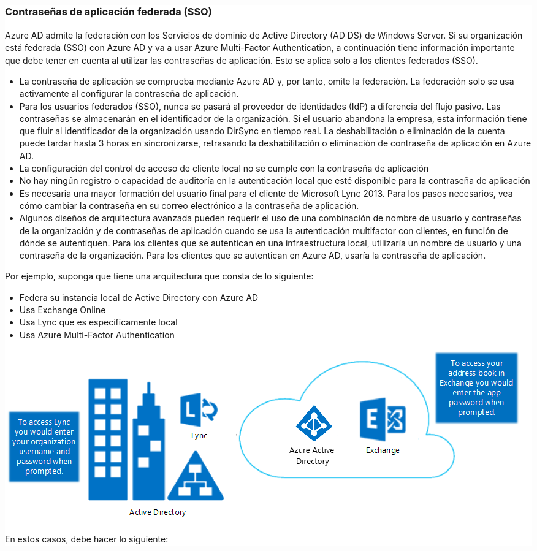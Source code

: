 
### Contraseñas de aplicación federada (SSO)
Azure AD admite la federación con los Servicios de dominio de Active Directory (AD DS) de Windows Server. Si su organización está federada (SSO) con Azure AD y va a usar Azure Multi-Factor Authentication, a continuación tiene información importante que debe tener en cuenta al utilizar las contraseñas de aplicación. Esto se aplica solo a los clientes federados (SSO).

- La contraseña de aplicación se comprueba mediante Azure AD y, por tanto, omite la federación. La federación solo se usa activamente al configurar la contraseña de aplicación.
- Para los usuarios federados (SSO), nunca se pasará al proveedor de identidades (IdP) a diferencia del flujo pasivo. Las contraseñas se almacenarán en el identificador de la organización. Si el usuario abandona la empresa, esta información tiene que fluir al identificador de la organización usando DirSync en tiempo real. La deshabilitación o eliminación de la cuenta puede tardar hasta 3 horas en sincronizarse, retrasando la deshabilitación o eliminación de contraseña de aplicación en Azure AD.
- La configuración del control de acceso de cliente local no se cumple con la contraseña de aplicación
- No hay ningún registro o capacidad de auditoría en la autenticación local que esté disponible para la contraseña de aplicación
- Es necesaria una mayor formación del usuario final para el cliente de Microsoft Lync 2013. Para los pasos necesarios, vea cómo cambiar la contraseña en su correo electrónico a la contraseña de aplicación.
- Algunos diseños de arquitectura avanzada pueden requerir el uso de una combinación de nombre de usuario y contraseñas de la organización y de contraseñas de aplicación cuando se usa la autenticación multifactor con clientes, en función de dónde se autentiquen. Para los clientes que se autentican en una infraestructura local, utilizaría un nombre de usuario y una contraseña de la organización. Para los clientes que se autentican en Azure AD, usaría la contraseña de aplicación.

Por ejemplo, suponga que tiene una arquitectura que consta de lo siguiente:

- Federa su instancia local de Active Directory con Azure AD
- Usa Exchange Online
- Usa Lync que es específicamente local
- Usa Azure Multi-Factor Authentication


![Página de proofup](./media/multi-factor-authentication-whats-next/federated.png)

 En estos casos, debe hacer lo siguiente:
